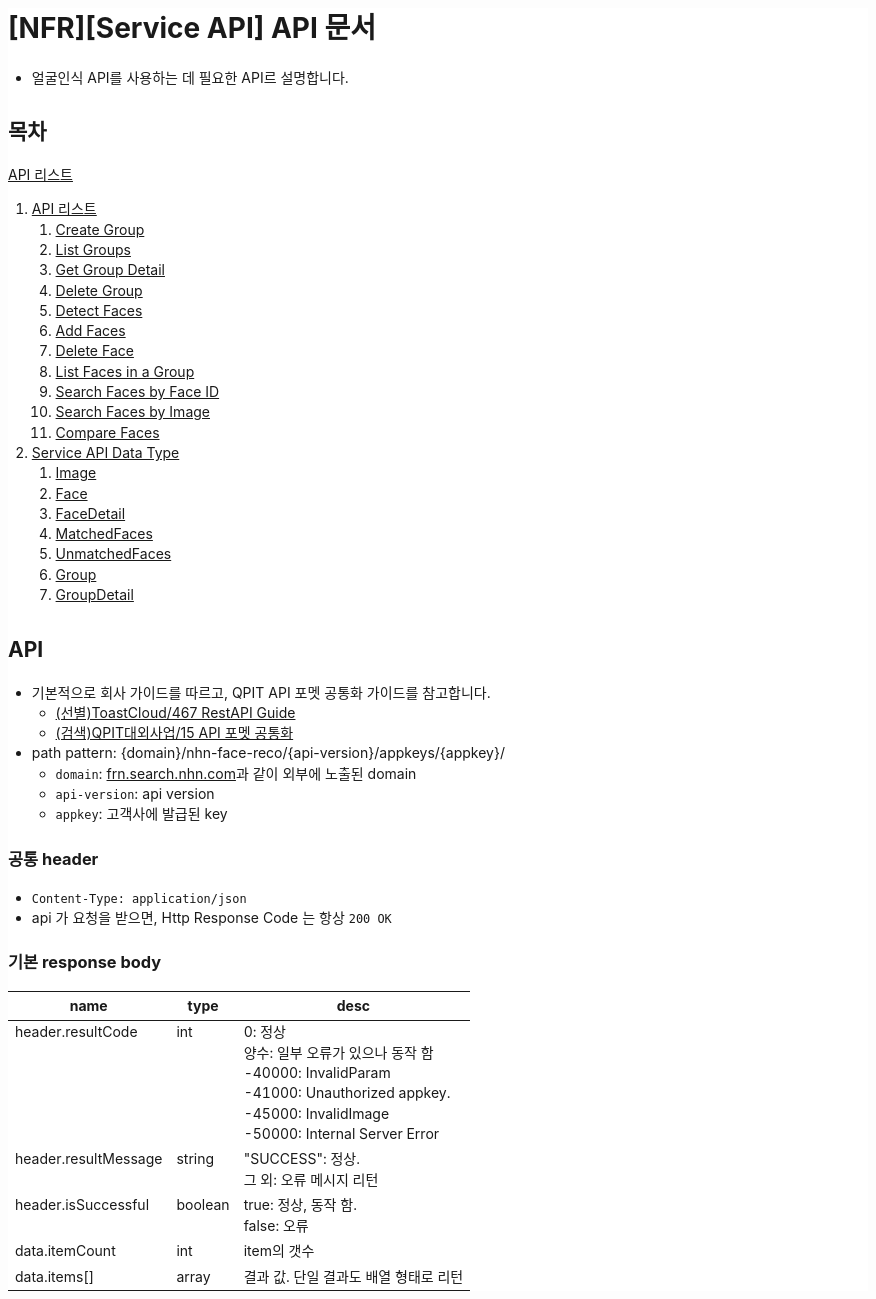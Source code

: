 # [NFR][Service API] API 문서

* 얼굴인식 API를 사용하는 데 필요한 API르 설명합니다.

## 목차
[API 리스트](##API)
1. <a href="#API">API 리스트</a>
    1. <a href="#Create-Group">Create Group</a>
    2. <a href="#List-Groups">List Groups</a>
    3. <a href="#Get-Group-Detail">Get Group Detail</a>
    4. <a href="#Delete-Group">Delete Group</a>
    5. <a href="#Detect-Faces">Detect Faces</a>
    6. <a href="#Add-Faces">Add Faces</a>
    7. <a href="#Delete-Face">Delete Face</a>
    8. <a href="#List-Faces-in-a-Group">List Faces in a Group</a>
    9. <a href="#Search-Faces-by-Face-ID">Search Faces by Face ID</a>
    10. <a href="#Search-Faces-by-Image">Search Faces by Image</a>
    11. <a href="#Compare-Faces">Compare Faces</a>
2. <a href="#Service-API-Data-Type">Service API Data Type</a>
    1. <a href="#Image">Image</a>
    2. <a href="#Face">Face</a>
    3. <a href="#FaceDetail">FaceDetail</a>
    4. <a href="#MatchedFaces">MatchedFaces</a>
    5. <a href="#UnmatchedFaces">UnmatchedFaces</a>
    6. <a href="#Group">Group</a>
    7. <a href="#GroupDetail">GroupDetail</a>

## API

* 기본적으로 회사 가이드를 따르고, QPIT API 포멧 공통화 가이드를 참고합니다.
    * [(선별)ToastCloud/467 RestAPI Guide](dooray://1387695619080878080/tasks/1804779257775080328 "closed")
    * [(검색)QPIT대외사업/15 API 포멧 공통화](dooray://1387695619080878080/tasks/2519396097881722280 "working")
* path pattern: {domain}/nhn-face-reco/{api-version}/appkeys/{appkey}/
    * `domain`: [frn.search.nhn.com](http://frn.search.nhn.com)과 같이 외부에 노출된 domain
    * `api-version`: api version
    * `appkey`: 고객사에 발급된 key

### 공통 header

* `Content-Type: application/json`
* api 가 요청을 받으면, Http Response Code 는 항상 `200 OK`

### 기본 response body

| name | type | desc |
| --- | --- | --- |
| header.resultCode | int | 0: 정상<br>양수: 일부 오류가 있으나 동작 함<br>-40000: InvalidParam<br>-41000: Unauthorized appkey.<br>-45000: InvalidImage<br>-50000: Internal Server Error |
| header.resultMessage | string | "SUCCESS": 정상.<br>그 외: 오류 메시지 리턴 |
| header.isSuccessful | boolean | true: 정상, 동작 함.<br>false: 오류 |
| data.itemCount | int | item의 갯수 |
| data.items[] | array | 결과 값. 단일 결과도 배열 형태로 리턴 |
